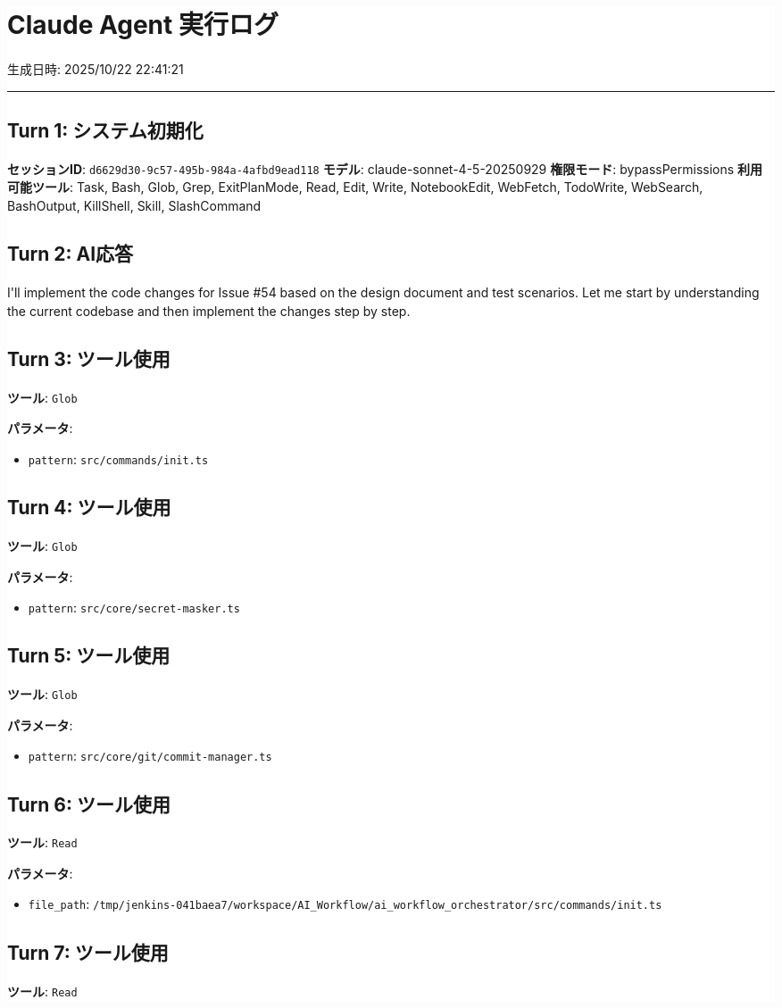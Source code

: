 # Claude Agent 実行ログ

生成日時: 2025/10/22 22:41:21

---

## Turn 1: システム初期化

**セッションID**: `d6629d30-9c57-495b-984a-4afbd9ead118`
**モデル**: claude-sonnet-4-5-20250929
**権限モード**: bypassPermissions
**利用可能ツール**: Task, Bash, Glob, Grep, ExitPlanMode, Read, Edit, Write, NotebookEdit, WebFetch, TodoWrite, WebSearch, BashOutput, KillShell, Skill, SlashCommand

## Turn 2: AI応答

I'll implement the code changes for Issue #54 based on the design document and test scenarios. Let me start by understanding the current codebase and then implement the changes step by step.

## Turn 3: ツール使用

**ツール**: `Glob`

**パラメータ**:
- `pattern`: `src/commands/init.ts`

## Turn 4: ツール使用

**ツール**: `Glob`

**パラメータ**:
- `pattern`: `src/core/secret-masker.ts`

## Turn 5: ツール使用

**ツール**: `Glob`

**パラメータ**:
- `pattern`: `src/core/git/commit-manager.ts`

## Turn 6: ツール使用

**ツール**: `Read`

**パラメータ**:
- `file_path`: `/tmp/jenkins-041baea7/workspace/AI_Workflow/ai_workflow_orchestrator/src/commands/init.ts`

## Turn 7: ツール使用

**ツール**: `Read`
